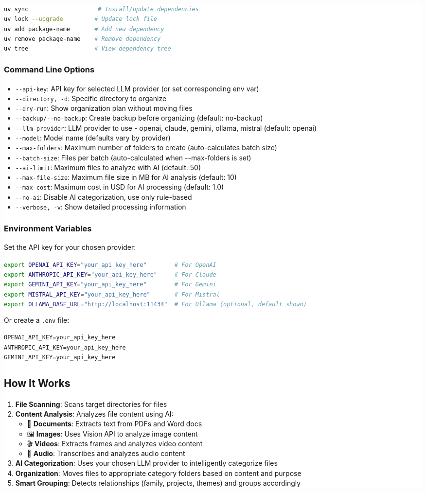 ```bash
uv sync                    # Install/update dependencies
uv lock --upgrade         # Update lock file
uv add package-name       # Add new dependency
uv remove package-name    # Remove dependency
uv tree                   # View dependency tree
```

### Command Line Options

- `--api-key`: API key for selected LLM provider (or set corresponding env var)
- `--directory, -d`: Specific directory to organize
- `--dry-run`: Show organization plan without moving files
- `--backup/--no-backup`: Create backup before organizing (default: no-backup)
- `--llm-provider`: LLM provider to use - openai, claude, gemini, ollama, mistral (default: openai)
- `--model`: Model name (defaults vary by provider)
- `--max-folders`: Maximum number of folders to create (auto-calculates batch size)
- `--batch-size`: Files per batch (auto-calculated when --max-folders is set)
- `--ai-limit`: Maximum files to analyze with AI (default: 50)
- `--max-file-size`: Maximum file size in MB for AI analysis (default: 10)
- `--max-cost`: Maximum cost in USD for AI processing (default: 1.0)
- `--no-ai`: Disable AI categorization, use only rule-based
- `--verbose, -v`: Show detailed processing information

### Environment Variables

Set the API key for your chosen provider:

```bash
export OPENAI_API_KEY="your_api_key_here"        # For OpenAI
export ANTHROPIC_API_KEY="your_api_key_here"     # For Claude
export GEMINI_API_KEY="your_api_key_here"        # For Gemini
export MISTRAL_API_KEY="your_api_key_here"       # For Mistral
export OLLAMA_BASE_URL="http://localhost:11434"  # For Ollama (optional, default shown)
```

Or create a `.env` file:

```env
OPENAI_API_KEY=your_api_key_here
ANTHROPIC_API_KEY=your_api_key_here
GEMINI_API_KEY=your_api_key_here
```

## How It Works

1. **File Scanning**: Scans target directories for files
2. **Content Analysis**: Analyzes file content using AI:
   - 📄 **Documents**: Extracts text from PDFs and Word docs
   - 🖼️ **Images**: Uses Vision API to analyze image content
   - 🎬 **Videos**: Extracts frames and analyzes video content
   - 🎵 **Audio**: Transcribes and analyzes audio content
3. **AI Categorization**: Uses your chosen LLM provider to intelligently categorize files
4. **Organization**: Moves files to appropriate category folders based on content and purpose
5. **Smart Grouping**: Detects relationships (family, projects, themes) and groups accordingly
